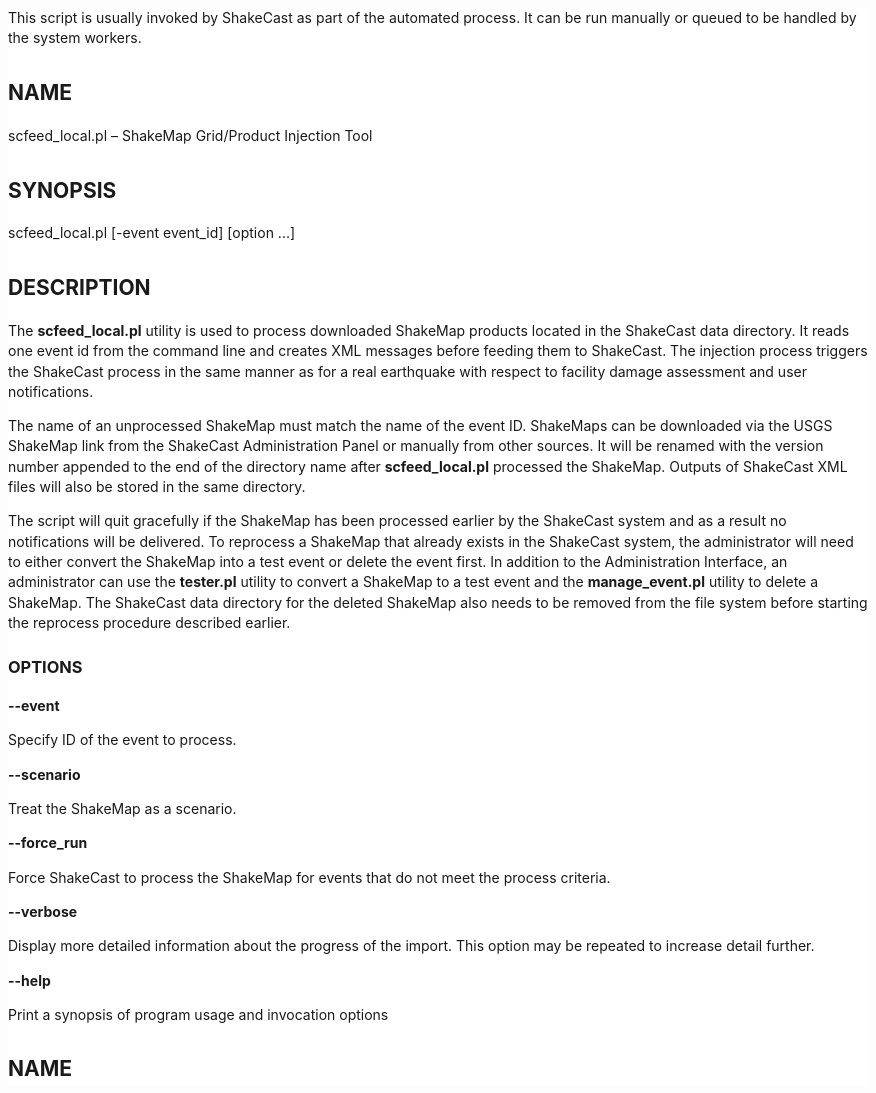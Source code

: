 This script is usually invoked by ShakeCast as part of the automated process.  It can be run manually or queued to be handled by the system workers.

## NAME

scfeed\_local.pl – ShakeMap Grid/Product Injection Tool

## SYNOPSIS

scfeed\_local.pl [-event event\_id] [option ...]

## DESCRIPTION

The **scfeed\_local.pl** utility is used to process downloaded ShakeMap products located in the ShakeCast data directory.  It reads one event id from the command line and creates XML messages before feeding them to ShakeCast.  The injection process triggers the ShakeCast process in the same manner as for a real earthquake with respect to facility damage assessment and user notifications.

The name of an unprocessed ShakeMap must match the name of the event ID.  ShakeMaps can be downloaded via the USGS ShakeMap link from the ShakeCast Administration Panel or manually from other sources.  It will be renamed with the version number appended to the end of the directory name after **scfeed\_local.pl** processed the ShakeMap.  Outputs of ShakeCast XML files will also be stored in the same directory.

The script will quit gracefully if the ShakeMap has been processed earlier by the ShakeCast system and as a result no notifications will be delivered.  To reprocess a ShakeMap that already exists in the ShakeCast system, the administrator will need to either convert the ShakeMap into a test event or delete the event first.  In addition to the Administration Interface, an administrator can use the **tester.pl** utility to convert a ShakeMap to a test event and the **manage\_event.pl** utility to delete a ShakeMap.  The ShakeCast data directory for the deleted ShakeMap also needs to be removed from the file system before starting the reprocess procedure described earlier.

### OPTIONS

**--event**

Specify ID of the event to process.

**--scenario**

Treat the ShakeMap as a scenario.

**--force\_run**

Force ShakeCast to process the ShakeMap for events that do not meet the process criteria.

**--verbose**

Display more detailed information about the progress of the import.  This option may be repeated to increase detail further.

**--help**

Print a synopsis of program usage and invocation options

## NAME
